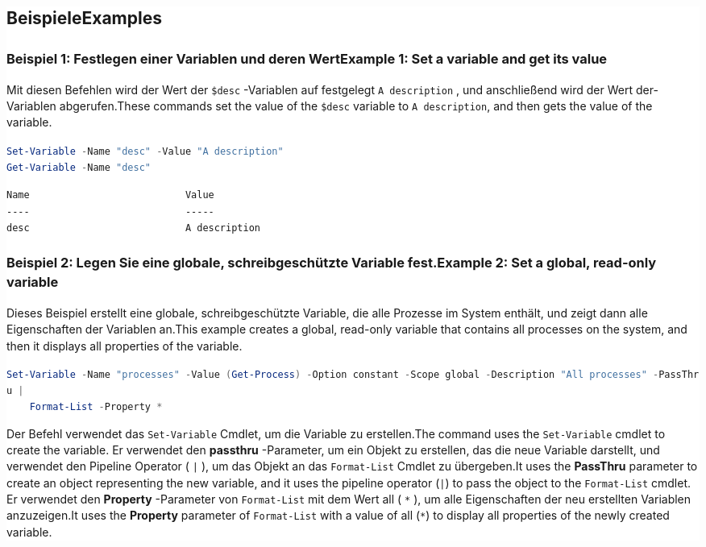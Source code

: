 ## <span data-ttu-id="e5474-110">Beispiele</span><span class="sxs-lookup"><span data-stu-id="e5474-110">Examples</span></span>

### <span data-ttu-id="e5474-111">Beispiel 1: Festlegen einer Variablen und deren Wert</span><span class="sxs-lookup"><span data-stu-id="e5474-111">Example 1: Set a variable and get its value</span></span>

<span data-ttu-id="e5474-112">Mit diesen Befehlen wird der Wert der `$desc` -Variablen auf festgelegt `A description` , und anschließend wird der Wert der-Variablen abgerufen.</span><span class="sxs-lookup"><span data-stu-id="e5474-112">These commands set the value of the `$desc` variable to `A description`, and then gets the value of the variable.</span></span>

```powershell
Set-Variable -Name "desc" -Value "A description"
Get-Variable -Name "desc"
```

```Output
Name                           Value
----                           -----
desc                           A description
```

### <span data-ttu-id="e5474-113">Beispiel 2: Legen Sie eine globale, schreibgeschützte Variable fest.</span><span class="sxs-lookup"><span data-stu-id="e5474-113">Example 2: Set a global, read-only variable</span></span>

<span data-ttu-id="e5474-114">Dieses Beispiel erstellt eine globale, schreibgeschützte Variable, die alle Prozesse im System enthält, und zeigt dann alle Eigenschaften der Variablen an.</span><span class="sxs-lookup"><span data-stu-id="e5474-114">This example creates a global, read-only variable that contains all processes on the system, and then it displays all properties of the variable.</span></span>

```powershell
Set-Variable -Name "processes" -Value (Get-Process) -Option constant -Scope global -Description "All processes" -PassThru |
    Format-List -Property *
```

<span data-ttu-id="e5474-115">Der Befehl verwendet das `Set-Variable` Cmdlet, um die Variable zu erstellen.</span><span class="sxs-lookup"><span data-stu-id="e5474-115">The command uses the `Set-Variable` cmdlet to create the variable.</span></span> <span data-ttu-id="e5474-116">Er verwendet den **passthru** -Parameter, um ein Objekt zu erstellen, das die neue Variable darstellt, und verwendet den Pipeline Operator ( `|` ), um das Objekt an das `Format-List` Cmdlet zu übergeben.</span><span class="sxs-lookup"><span data-stu-id="e5474-116">It uses the **PassThru** parameter to create an object representing the new variable, and it uses the pipeline operator (`|`) to pass the object to the `Format-List` cmdlet.</span></span> <span data-ttu-id="e5474-117">Er verwendet den **Property** -Parameter von `Format-List` mit dem Wert all ( `*` ), um alle Eigenschaften der neu erstellten Variablen anzuzeigen.</span><span class="sxs-lookup"><span data-stu-id="e5474-117">It uses the **Property** parameter of `Format-List` with a value of all (`*`) to display all properties of the newly created variable.</span></span>
